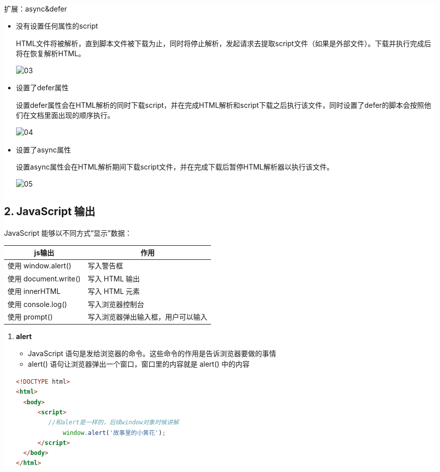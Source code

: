 
扩展：async&defer

- 没有设置任何属性的script

  HTML文件将被解析，直到脚本文件被下载为止，同时将停止解析，发起请求去提取script文件（如果是外部文件）。下载并执行完成后将在恢复解析HTML。

  ![03](/images/js/01/03.png)

- 设置了defer属性

  设置defer属性会在HTML解析的同时下载script，并在完成HTML解析和script下载之后执行该文件，同时设置了defer的脚本会按照他们在文档里面出现的顺序执行。

  ![04](/images/js/01/04.png)

- 设置了async属性

  设置async属性会在HTML解析期间下载script文件，并在完成下载后暂停HTML解析器以执行该文件。

   ![05](/images/js/01/05.png)



## 2. JavaScript 输出

JavaScript 能够以不同方式“显示”数据：



| js输出                | 作用                               |
| --------------------- | ---------------------------------- |
| 使用 window.alert()   | 写入警告框                         |
| 使用 document.write() | 写入 HTML 输出                     |
| 使用 innerHTML        | 写入 HTML 元素                     |
| 使用 console.log()    | 写入浏览器控制台                   |
| 使用 prompt()         | 写入浏览器弹出输入框，用户可以输入 |



1. **alert**

   - JavaScript 语句是发给浏览器的命令。这些命令的作用是告诉浏览器要做的事情
   - alert() 语句让浏览器弹出一个窗口，窗口里的内容就是 alert() 中的内容

   ```html
   <!DOCTYPE html>
   <html>
     <body>
         <script>
           	//和alert是一样的，后续window对象时候讲解
         		window.alert('故事里的小黄花');
         </script>
     </body>
   </html> 
   ```
